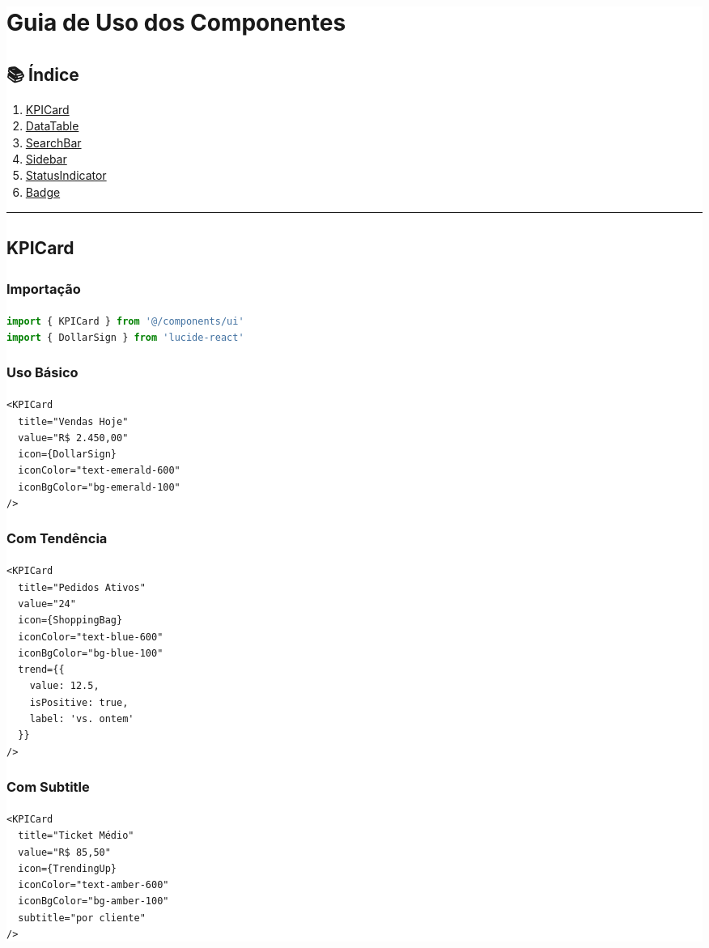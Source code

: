 # Guia de Uso dos Componentes

## 📚 Índice
1. [KPICard](#kpicard)
2. [DataTable](#datatable)
3. [SearchBar](#searchbar)
4. [Sidebar](#sidebar)
5. [StatusIndicator](#statusindicator)
6. [Badge](#badge)

---

## KPICard

### Importação
```typescript
import { KPICard } from '@/components/ui'
import { DollarSign } from 'lucide-react'
```

### Uso Básico
```tsx
<KPICard
  title="Vendas Hoje"
  value="R$ 2.450,00"
  icon={DollarSign}
  iconColor="text-emerald-600"
  iconBgColor="bg-emerald-100"
/>
```

### Com Tendência
```tsx
<KPICard
  title="Pedidos Ativos"
  value="24"
  icon={ShoppingBag}
  iconColor="text-blue-600"
  iconBgColor="bg-blue-100"
  trend={{ 
    value: 12.5, 
    isPositive: true, 
    label: 'vs. ontem' 
  }}
/>
```

### Com Subtitle
```tsx
<KPICard
  title="Ticket Médio"
  value="R$ 85,50"
  icon={TrendingUp}
  iconColor="text-amber-600"
  iconBgColor="bg-amber-100"
  subtitle="por cliente"
/>
```

